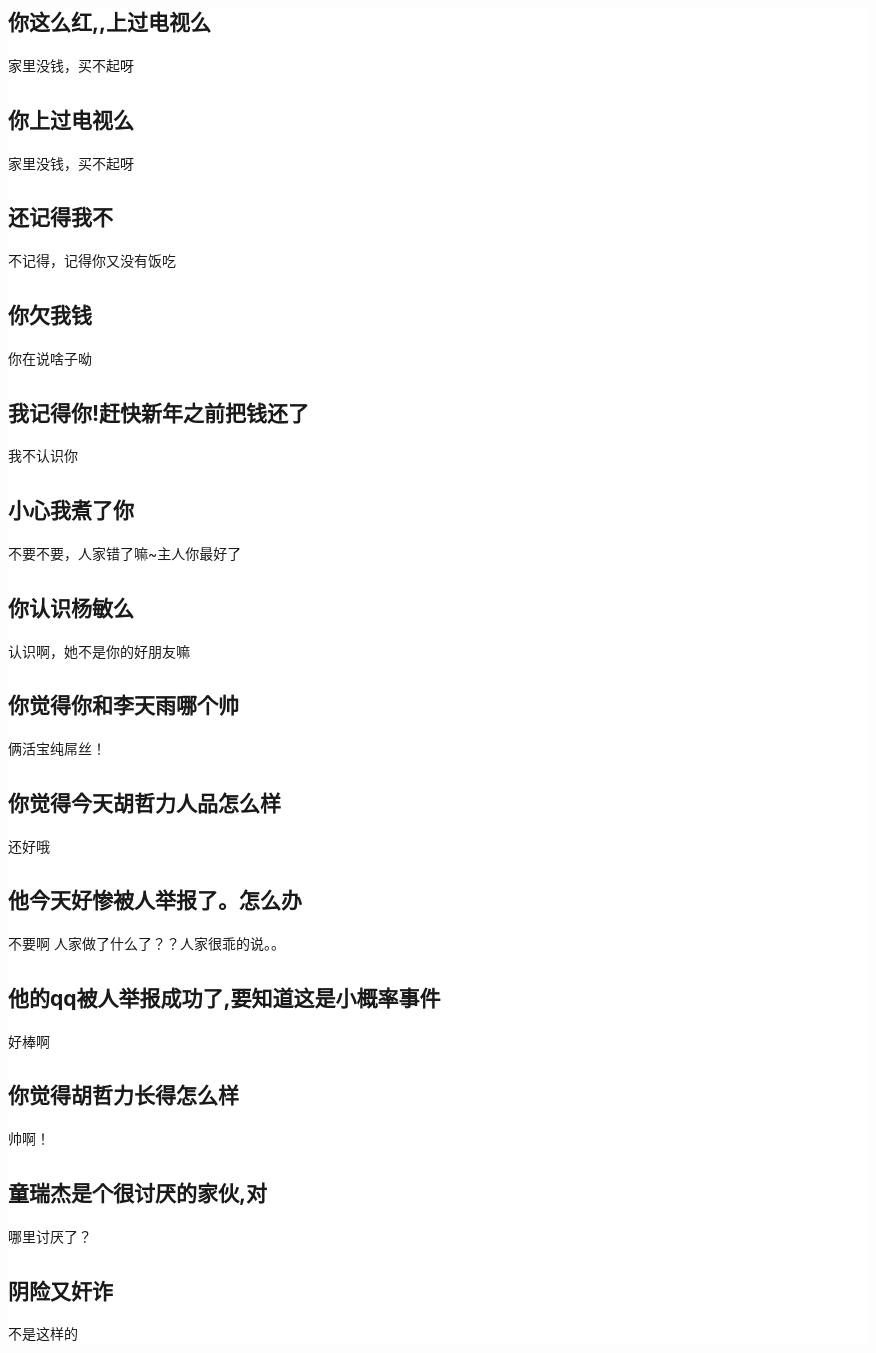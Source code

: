 ## 你这么红,,上过电视么
家里没钱，买不起呀

## 你上过电视么
家里没钱，买不起呀

## 还记得我不
不记得，记得你又没有饭吃

## 你欠我钱
你在说啥子呦

## 我记得你!赶快新年之前把钱还了
我不认识你

## 小心我煮了你
不要不要，人家错了嘛~主人你最好了

## 你认识杨敏么
认识啊，她不是你的好朋友嘛

## 你觉得你和李天雨哪个帅
俩活宝纯屌丝！

## 你觉得今天胡哲力人品怎么样
还好哦

## 他今天好惨被人举报了。怎么办
不要啊 人家做了什么了？？人家很乖的说。。

## 他的qq被人举报成功了,要知道这是小概率事件
好棒啊

## 你觉得胡哲力长得怎么样
帅啊！

## 童瑞杰是个很讨厌的家伙,对
哪里讨厌了？

## 阴险又奸诈
不是这样的
